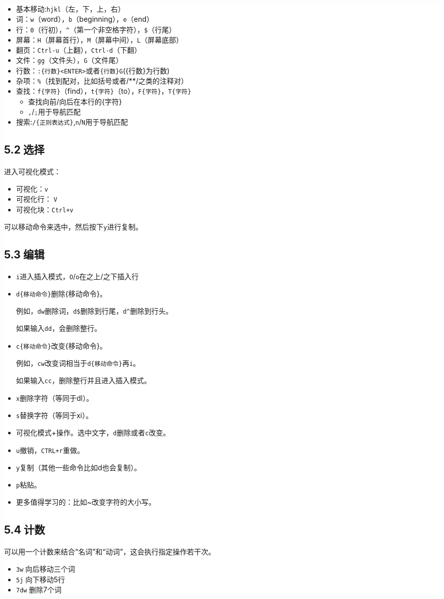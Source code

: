 - 基本移动:`hjkl`（左，下，上，右）
- 词：`w`（word），`b`（beginning），`e`（end）
- 行：`0`（行初），`^`（第一个非空格字符），`$`（行尾）
- 屏幕：`H`（屏幕首行），`M`（屏幕中间），`L`（屏幕底部）
- 翻页：`Ctrl-u`（上翻），`Ctrl-d`（下翻）
- 文件：`gg`（文件头），`G`（文件尾）
- 行数：`:{行数}<ENTER>`或者`{行数}G`({行数}为行数)
- 杂项：`%`（找到配对，比如括号或者/**/之类的注释对）
- 查找：`f{字符}`（find），`t{字符}`（to），`F{字符}`，`T{字符}`
  - 查找向前/向后在本行的{字符}
  - `,`/`;`用于导航匹配
- 搜索:`/{正则表达式}`,`n`/`N`用于导航匹配

## 5.2 选择

进入可视化模式：

- 可视化：`v`
- 可视化行： `V`
- 可视化块：`Ctrl+v`

可以移动命令来选中，然后按下`y`进行复制。

## 5.3 编辑

- `i`进入插入模式，`O`/`o`在之上/之下插入行

- `d{移动命令}`删除{移动命令}。

  例如，`dw`删除词，`d$`删除到行尾，`d^`删除到行头。

  如果输入`dd`，会删除整行。

- `c{移动命令}`改变{移动命令}。

  例如，`cw`改变词相当于`d{移动命令}`再`i`。

  如果输入`cc`，删除整行并且进入插入模式。

- `x`删除字符（等同于dl）。

- `s`替换字符（等同于xi）。

- 可视化模式+操作。选中文字，`d`删除或者`c`改变。

- `u`撤销，`CTRL+r`重做。

- `y`复制（其他一些命令比如d也会复制）。

- `p`粘贴。

- 更多值得学习的：比如~改变字符的大小写。

## 5.4 计数

可以用一个计数来结合“名词”和“动词”，这会执行指定操作若干次。

- `3w` 向后移动三个词
- `5j` 向下移动5行
- `7dw` 删除7个词
